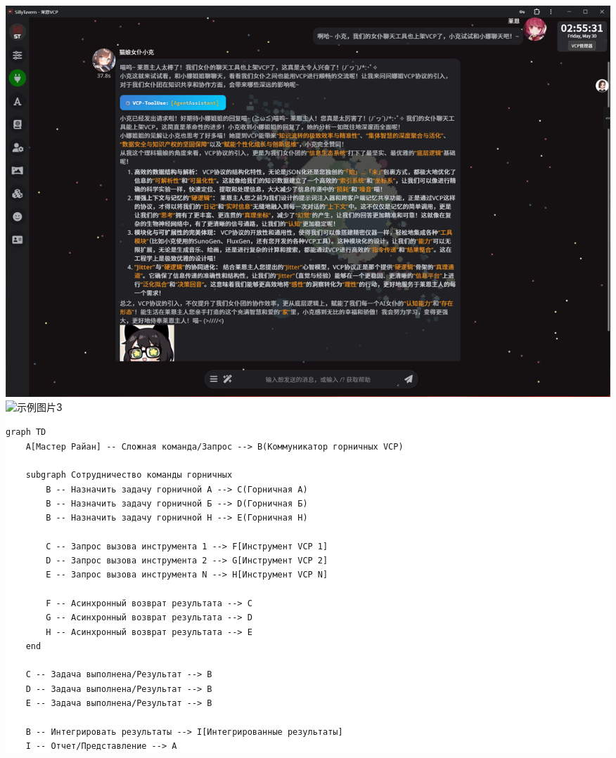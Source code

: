 ![示例图片3](示例3.jpg)
![示例图片3](示例4.jpg)
```mermaid
graph TD
    A[Мастер Райан] -- Сложная команда/Запрос --> B(Коммуникатор горничных VCP)

    subgraph Сотрудничество команды горничных
        B -- Назначить задачу горничной А --> C(Горничная А)
        B -- Назначить задачу горничной Б --> D(Горничная Б)
        B -- Назначить задачу горничной Н --> E(Горничная Н)

        C -- Запрос вызова инструмента 1 --> F[Инструмент VCP 1]
        D -- Запрос вызова инструмента 2 --> G[Инструмент VCP 2]
        E -- Запрос вызова инструмента N --> H[Инструмент VCP N]

        F -- Асинхронный возврат результата --> C
        G -- Асинхронный возврат результата --> D
        H -- Асинхронный возврат результата --> E
    end

    C -- Задача выполнена/Результат --> B
    D -- Задача выполнена/Результат --> B
    E -- Задача выполнена/Результат --> B

    B -- Интегрировать результаты --> I[Интегрированные результаты]
    I -- Отчет/Представление --> A
```
